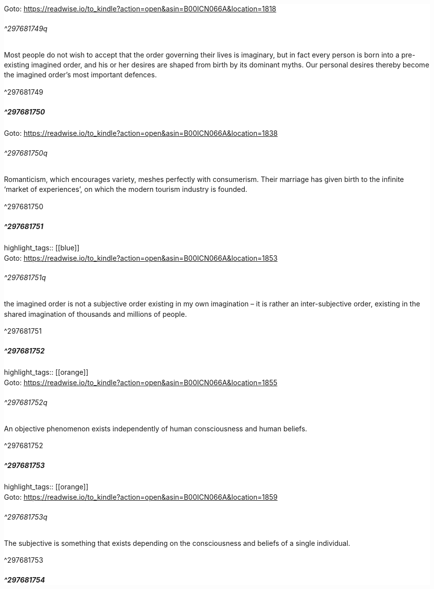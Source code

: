 
Goto: https://readwise.io/to_kindle?action=open&asin=B00ICN066A&location=1818  

###### ^297681749q

Most people do not wish to accept that the order governing their lives is imaginary, but in fact every person is born into a pre-existing imagined order, and his or her desires are shaped from birth by its dominant myths. Our personal desires thereby become the imagined order’s most important defences. 

^297681749

##### ^297681750


Goto: https://readwise.io/to_kindle?action=open&asin=B00ICN066A&location=1838  

###### ^297681750q

Romanticism, which encourages variety, meshes perfectly with consumerism. Their marriage has given birth to the infinite ‘market of experiences’, on which the modern tourism industry is founded. 

^297681750

##### ^297681751

highlight_tags:: [[blue]]   
Goto: https://readwise.io/to_kindle?action=open&asin=B00ICN066A&location=1853  

###### ^297681751q

the imagined order is not a subjective order existing in my own imagination – it is rather an inter-subjective order, existing in the shared imagination of thousands and millions of people. 

^297681751

##### ^297681752

highlight_tags:: [[orange]]   
Goto: https://readwise.io/to_kindle?action=open&asin=B00ICN066A&location=1855  

###### ^297681752q

An objective phenomenon exists independently of human consciousness and human beliefs. 

^297681752

##### ^297681753

highlight_tags:: [[orange]]   
Goto: https://readwise.io/to_kindle?action=open&asin=B00ICN066A&location=1859  

###### ^297681753q

The subjective is something that exists depending on the consciousness and beliefs of a single individual. 

^297681753

##### ^297681754
